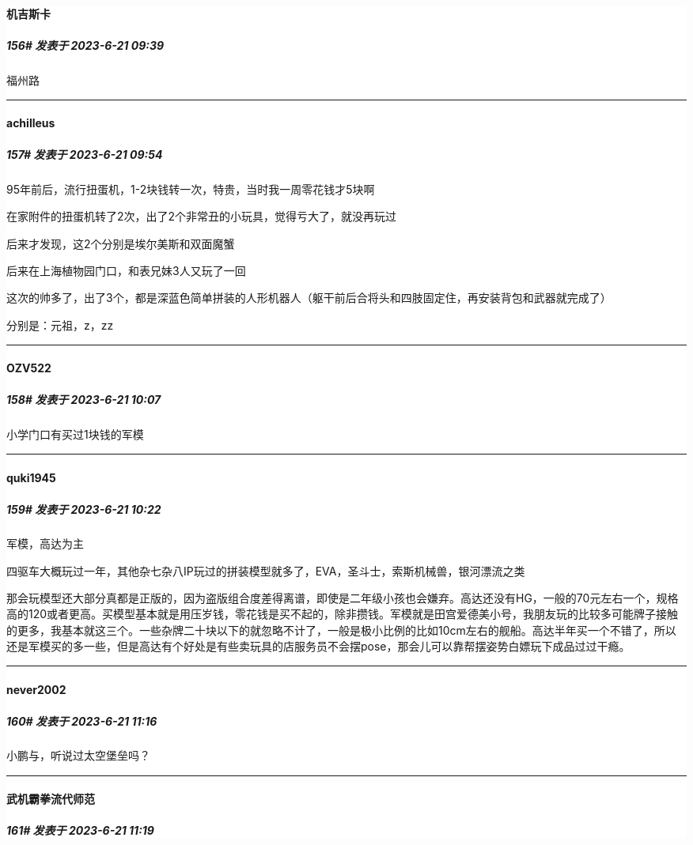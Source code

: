 ####  机吉斯卡  
##### 156#       发表于 2023-6-21 09:39

福州路


*****

####  achilleus  
##### 157#       发表于 2023-6-21 09:54

95年前后，流行扭蛋机，1-2块钱转一次，特贵，当时我一周零花钱才5块啊

在家附件的扭蛋机转了2次，出了2个非常丑的小玩具，觉得亏大了，就没再玩过

后来才发现，这2个分别是埃尔美斯和双面魔蟹

后来在上海植物园门口，和表兄妹3人又玩了一回

这次的帅多了，出了3个，都是深蓝色简单拼装的人形机器人（躯干前后合将头和四肢固定住，再安装背包和武器就完成了）

分别是：元祖，z，zz


*****

####  OZV522  
##### 158#       发表于 2023-6-21 10:07

小学门口有买过1块钱的军模


*****

####  quki1945  
##### 159#       发表于 2023-6-21 10:22

军模，高达为主

四驱车大概玩过一年，其他杂七杂八IP玩过的拼装模型就多了，EVA，圣斗士，索斯机械兽，银河漂流之类

那会玩模型还大部分真都是正版的，因为盗版组合度差得离谱，即使是二年级小孩也会嫌弃。高达还没有HG，一般的70元左右一个，规格高的120或者更高。买模型基本就是用压岁钱，零花钱是买不起的，除非攒钱。军模就是田宫爱德美小号，我朋友玩的比较多可能牌子接触的更多，我基本就这三个。一些杂牌二十块以下的就忽略不计了，一般是极小比例的比如10cm左右的舰船。高达半年买一个不错了，所以还是军模买的多一些，但是高达有个好处是有些卖玩具的店服务员不会摆pose，那会儿可以靠帮摆姿势白嫖玩下成品过过干瘾。


*****

####  never2002  
##### 160#       发表于 2023-6-21 11:16

小鹏与，听说过太空堡垒吗？

*****

####  武机霸拳流代师范  
##### 161#       发表于 2023-6-21 11:19
